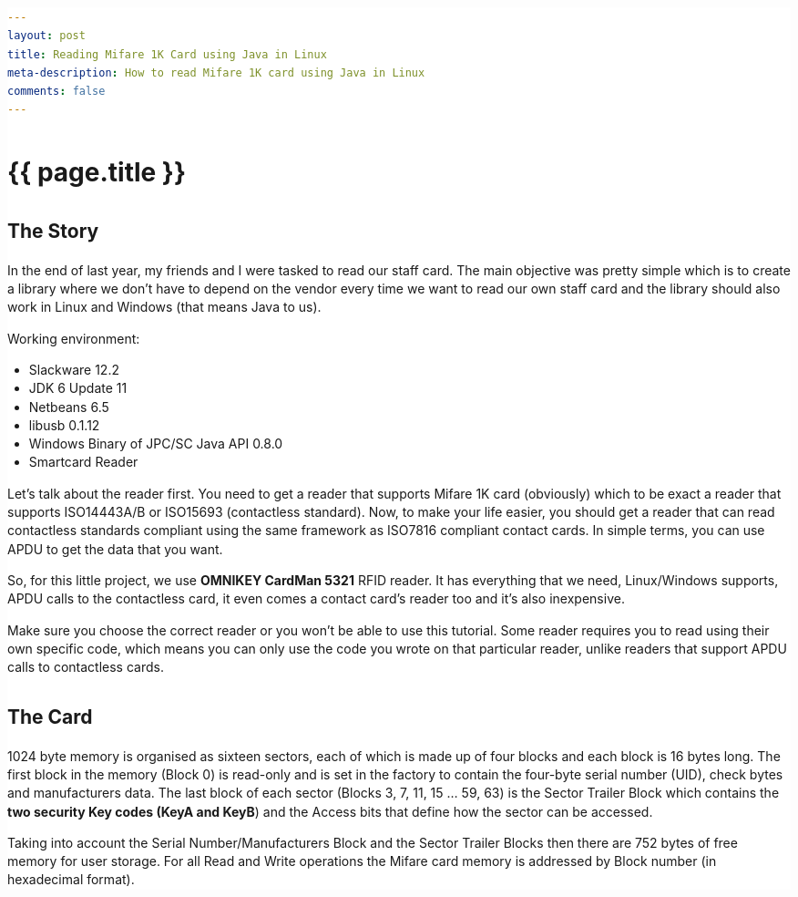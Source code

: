 ```yaml
---
layout: post
title: Reading Mifare 1K Card using Java in Linux
meta-description: How to read Mifare 1K card using Java in Linux
comments: false
---
```


# {{ page.title }}

## The Story

In the end of last year, my friends and I were tasked to read our staff card. The main objective was pretty simple which is to create a library where we don’t have to depend on the vendor every time we want to read our own staff card and the library should also work in Linux and Windows (that means Java to us).

Working environment:

* Slackware 12.2
* JDK 6 Update 11
* Netbeans 6.5
* libusb 0.1.12
* Windows Binary of JPC/SC Java API 0.8.0
* Smartcard Reader

Let’s talk about the reader first. You need to get a reader that supports Mifare 1K card (obviously) which to be exact a reader that supports ISO14443A/B or ISO15693 (contactless standard). Now, to make your life easier, you should get a reader that can read contactless standards compliant using the same framework as ISO7816 compliant contact cards. In simple terms, you can use APDU to get the data that you want.

So, for this little project, we use **OMNIKEY CardMan 5321** RFID reader. It has everything that we need, Linux/Windows supports, APDU calls to the contactless card, it even comes a contact card’s reader too and it’s also inexpensive.

Make sure you choose the correct reader or you won’t be able to use this tutorial. Some reader requires you to read using their own specific code, which means you can only use the code you wrote on that particular reader, unlike readers that support APDU calls to contactless cards.

## The Card

1024 byte memory is organised as sixteen sectors, each of which is made up of four blocks and each block is 16 bytes long. The first block in the memory (Block 0) is read-only and is set in the factory to contain the four-byte serial number (UID), check bytes and manufacturers data. The last block of each sector (Blocks 3, 7, 11, 15 … 59, 63) is the Sector Trailer Block which contains the **two security Key codes (KeyA and KeyB**) and the Access bits that define how the sector can be accessed.

Taking into account the Serial Number/Manufacturers Block and the Sector Trailer Blocks then there are 752 bytes of free memory for user storage. For all Read and Write operations the Mifare card memory is addressed by Block number (in hexadecimal format).
